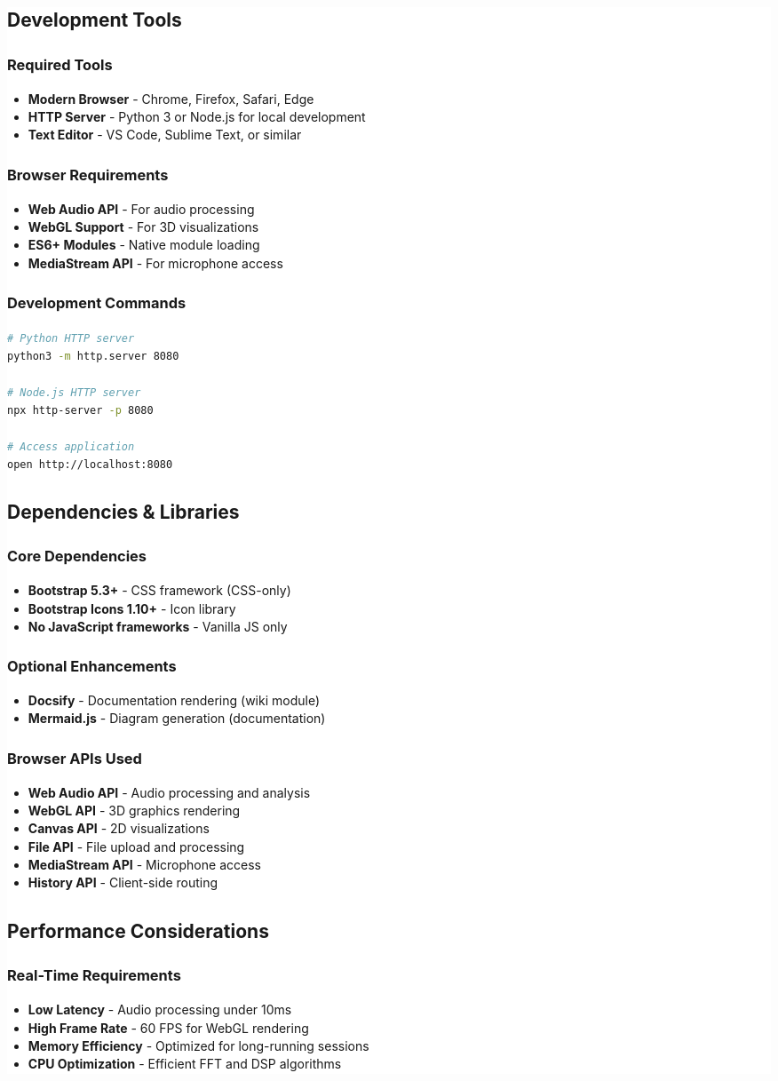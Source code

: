 ## Development Tools

### Required Tools
- **Modern Browser** - Chrome, Firefox, Safari, Edge
- **HTTP Server** - Python 3 or Node.js for local development
- **Text Editor** - VS Code, Sublime Text, or similar

### Browser Requirements
- **Web Audio API** - For audio processing
- **WebGL Support** - For 3D visualizations
- **ES6+ Modules** - Native module loading
- **MediaStream API** - For microphone access

### Development Commands

```bash
# Python HTTP server
python3 -m http.server 8080

# Node.js HTTP server
npx http-server -p 8080

# Access application
open http://localhost:8080
```

## Dependencies & Libraries

### Core Dependencies
- **Bootstrap 5.3+** - CSS framework (CSS-only)
- **Bootstrap Icons 1.10+** - Icon library
- **No JavaScript frameworks** - Vanilla JS only

### Optional Enhancements
- **Docsify** - Documentation rendering (wiki module)
- **Mermaid.js** - Diagram generation (documentation)

### Browser APIs Used
- **Web Audio API** - Audio processing and analysis
- **WebGL API** - 3D graphics rendering
- **Canvas API** - 2D visualizations
- **File API** - File upload and processing
- **MediaStream API** - Microphone access
- **History API** - Client-side routing

## Performance Considerations

### Real-Time Requirements
- **Low Latency** - Audio processing under 10ms
- **High Frame Rate** - 60 FPS for WebGL rendering
- **Memory Efficiency** - Optimized for long-running sessions
- **CPU Optimization** - Efficient FFT and DSP algorithms

